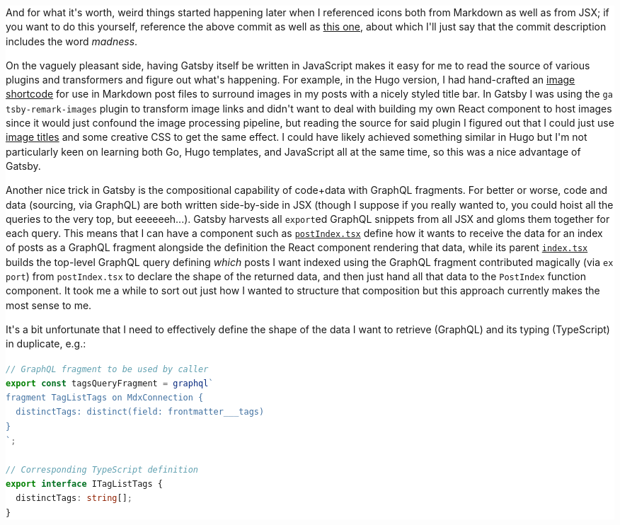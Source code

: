 And for what it's worth, weird things started happening later when I referenced icons both from Markdown as well as from JSX;
if you want to do this yourself, reference the above commit as well as [this one](https://github.com/rgiese/www-grumpycorp-com/commit/e5248e1d3601ad56081698f33871a697bec0c811),
about which I'll just say that the commit description includes the word _madness_.

On the vaguely pleasant side, having Gatsby itself be written in JavaScript makes it easy for me to read the source of various plugins and transformers and figure out what's happening.
For example, in the Hugo version, I had hand-crafted an [image shortcode](https://github.com/rgiese/www-grumpycorp-com/blob/79dd544ded3d747fe3139ff29bb431d2c1d4236d/site/layouts/shortcodes/img.html)
for use in Markdown post files to surround images in my posts with a nicely styled title bar.
In Gatsby I was using the `gatsby-remark-images` plugin to transform image links and didn't want to deal with building my own React component to host images since it would just confound
the image processing pipeline, but reading the source for said plugin I figured out that I could just use [image titles](https://github.com/rgiese/www-grumpycorp-com/commit/6ae733cc3c8a82e4803318b54126b99484c5f2fc)
and some creative CSS to get the same effect. I could have likely achieved something similar in Hugo but I'm not particularly keen on learning both Go, Hugo templates, and JavaScript all at the same time,
so this was a nice advantage of Gatsby.

Another nice trick in Gatsby is the compositional capability of code+data with GraphQL fragments.
For better or worse, code and data (sourcing, via GraphQL) are both written side-by-side in JSX (though I suppose if you really wanted to, you could hoist all the queries
to the very top, but eeeeeeh...). Gatsby harvests all `export`ed GraphQL snippets from all JSX and gloms them together for each query. This means that I can have a component
such as [`postIndex.tsx`](https://github.com/rgiese/www-grumpycorp-com/blob/3cb6eccce5ec707039e1543a4d16e813429b7390/src/components/postIndex.tsx) define how it wants
to receive the data for an index of posts as a GraphQL fragment alongside the definition the React component rendering that data, while its parent
[`index.tsx`](https://github.com/rgiese/www-grumpycorp-com/blob/3cb6eccce5ec707039e1543a4d16e813429b7390/src/pages/index.tsx) builds the top-level GraphQL query defining
_which_ posts I want indexed using the GraphQL fragment contributed magically (via `export`) from `postIndex.tsx` to declare the shape of the returned data, and then just
hand all that data to the `PostIndex` function component. It took me a while to sort out just how I wanted to structure that composition but this approach currently makes
the most sense to me.

It's a bit unfortunate that I need to effectively define the shape of the data I want to retrieve (GraphQL) and its typing (TypeScript) in duplicate, e.g.:

```TypeScript
// GraphQL fragment to be used by caller
export const tagsQueryFragment = graphql`
fragment TagListTags on MdxConnection {
  distinctTags: distinct(field: frontmatter___tags)
}
`;

// Corresponding TypeScript definition
export interface ITagListTags {
  distinctTags: string[];
}
```
